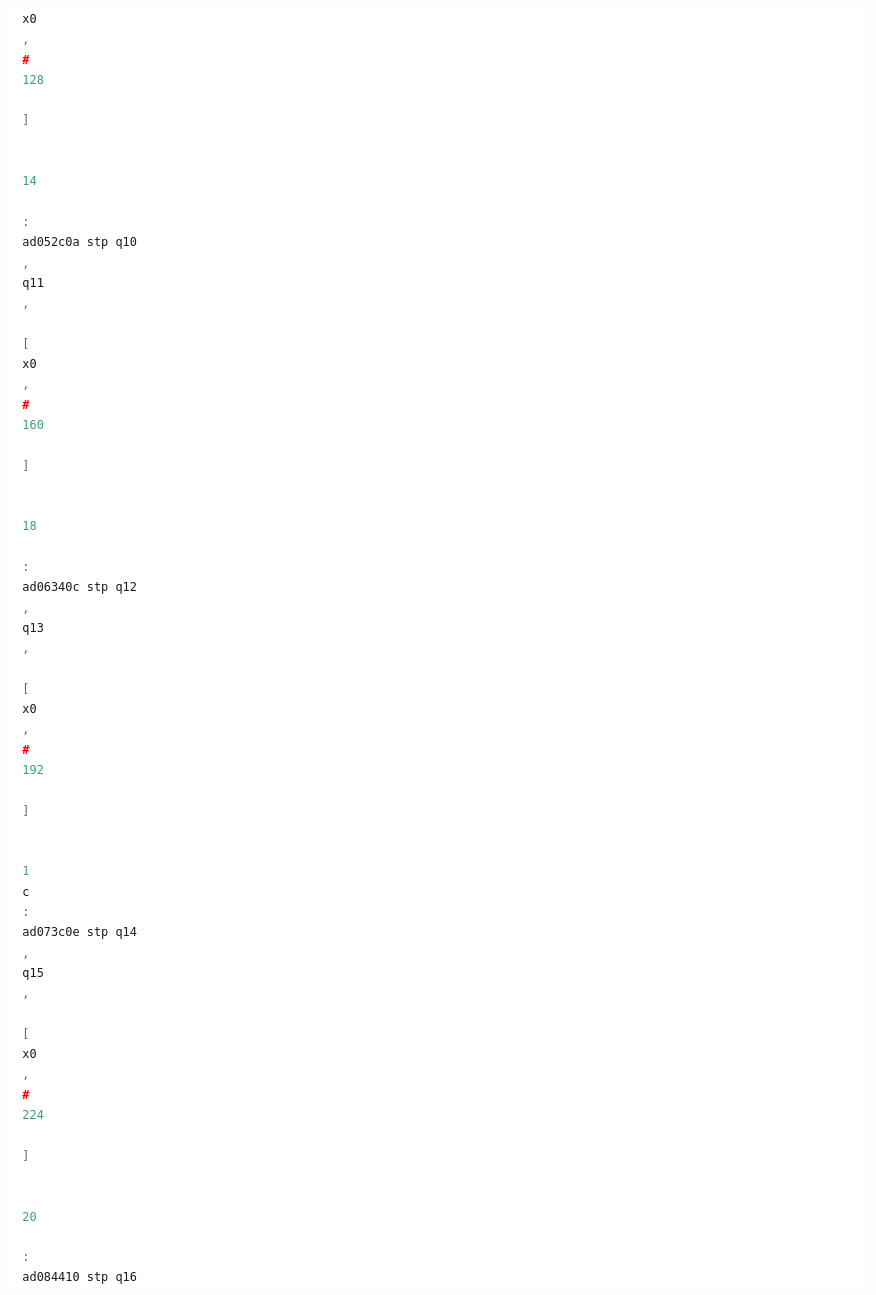 ```c
  x0
  ,
  #
  128

  ]
    

  14

  :
  ad052c0a stp q10
  ,
  q11
  ,

  [
  x0
  ,
  #
  160

  ]
    

  18

  :
  ad06340c stp q12
  ,
  q13
  ,

  [
  x0
  ,
  #
  192

  ]
    

  1
  c
  :
  ad073c0e stp q14
  ,
  q15
  ,

  [
  x0
  ,
  #
  224

  ]
    

  20

  :
  ad084410 stp q16
```